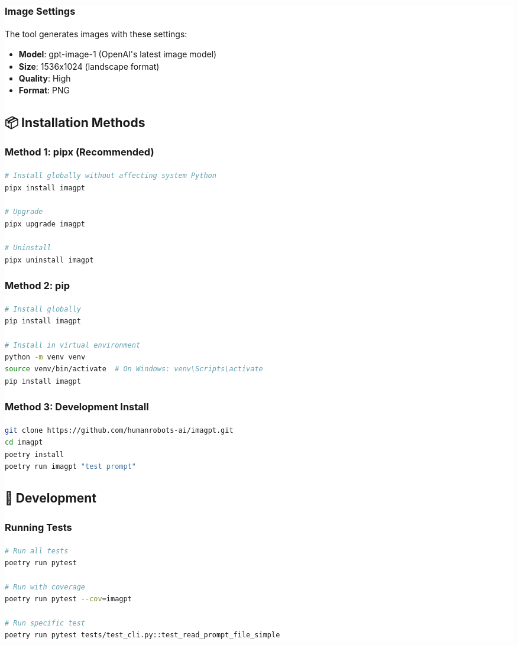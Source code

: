 ### Image Settings

The tool generates images with these settings:
- **Model**: gpt-image-1 (OpenAI's latest image model)
- **Size**: 1536x1024 (landscape format)
- **Quality**: High
- **Format**: PNG

## 📦 Installation Methods

### Method 1: pipx (Recommended)

```bash
# Install globally without affecting system Python
pipx install imagpt

# Upgrade
pipx upgrade imagpt

# Uninstall
pipx uninstall imagpt
```

### Method 2: pip

```bash
# Install globally
pip install imagpt

# Install in virtual environment
python -m venv venv
source venv/bin/activate  # On Windows: venv\Scripts\activate
pip install imagpt
```

### Method 3: Development Install

```bash
git clone https://github.com/humanrobots-ai/imagpt.git
cd imagpt
poetry install
poetry run imagpt "test prompt"
```

## 🧪 Development

### Running Tests

```bash
# Run all tests
poetry run pytest

# Run with coverage
poetry run pytest --cov=imagpt

# Run specific test
poetry run pytest tests/test_cli.py::test_read_prompt_file_simple
```
